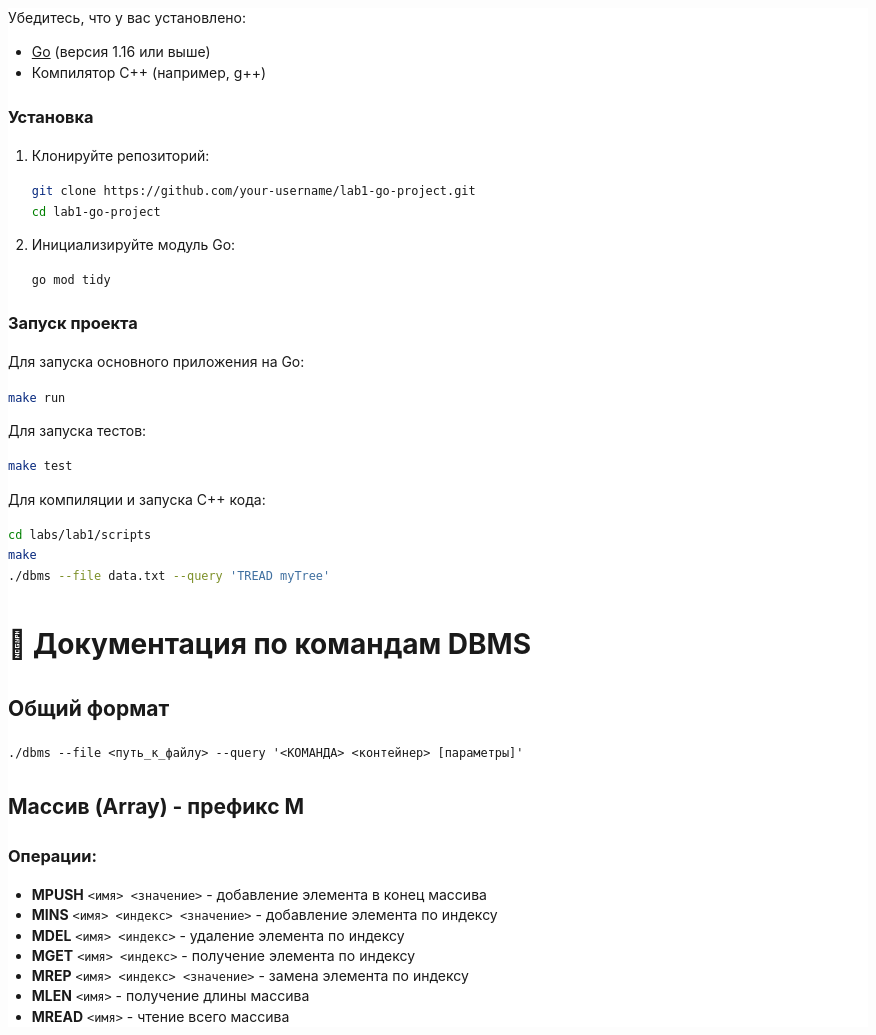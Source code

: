 Убедитесь, что у вас установлено:

- [Go](https://golang.org/dl/) (версия 1.16 или выше)
- Компилятор C++ (например, g++)

### Установка

1. Клонируйте репозиторий:
   ```bash
   git clone https://github.com/your-username/lab1-go-project.git
   cd lab1-go-project
   ```

2. Инициализируйте модуль Go:
   ```bash
   go mod tidy
   ```

### Запуск проекта

Для запуска основного приложения на Go:
```bash
make run
```

Для запуска тестов:
```bash
make test
```

Для компиляции и запуска C++ кода:
```bash
cd labs/lab1/scripts
make
./dbms --file data.txt --query 'TREAD myTree'
```

# 📖 Документация по командам DBMS

## Общий формат
```
./dbms --file <путь_к_файлу> --query '<КОМАНДА> <контейнер> [параметры]'
```

## Массив (Array) - префикс M

### Операции:
- **MPUSH** `<имя> <значение>` - добавление элемента в конец массива
- **MINS** `<имя> <индекс> <значение>` - добавление элемента по индексу
- **MDEL** `<имя> <индекс>` - удаление элемента по индексу
- **MGET** `<имя> <индекс>` - получение элемента по индексу
- **MREP** `<имя> <индекс> <значение>` - замена элемента по индексу
- **MLEN** `<имя>` - получение длины массива
- **MREAD** `<имя>` - чтение всего массива
